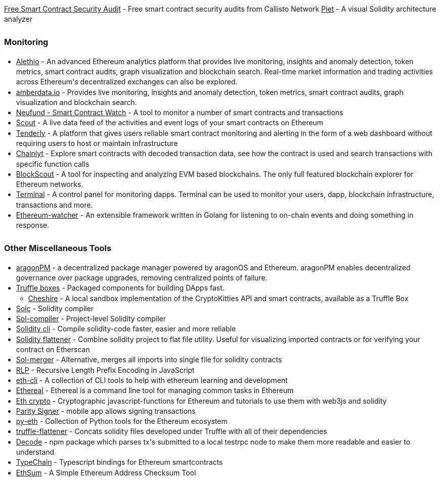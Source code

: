 [Free Smart Contract Security Audit](https://callisto.network/smart-contract-audit/) - Free smart contract security audits from Callisto Network
[Piet](https://piet.slock.it) - A visual Solidity architecture analyzer

### Monitoring
* [Alethio](https://aleth.io/) - An advanced Ethereum analytics platform that provides live monitoring, insights and anomaly detection, token metrics, smart contract audits, graph visualization and blockchain search. Real-time market information and trading activities across Ethereum's decentralized exchanges can also be explored.
* [amberdata.io](https://amberdata.io) - Provides live monitoring, insights and anomaly detection, token metrics, smart contract audits, graph visualization and blockchain search.
* [Neufund - Smart Contract Watch](https://github.com/Neufund/smart-contract-watch) - A tool to monitor a number of smart contracts and transactions
* [Scout](https://scout.cool/) - A live data feed of the activities and event logs of your smart contracts on Ethereum
* [Tenderly](https://tenderly.co/) - A platform that gives users reliable smart contract monitoring and alerting in the form of a web dashboard without requiring users to host or maintain infrastructure
* [Chainlyt](https://www.chainlyt.io/main/dashboard/contract) - Explore smart contracts with decoded transaction data, see how the contract is used and search transactions with specific function calls
* [BlockScout](https://github.com/poanetwork/blockscout) - A tool for inspecting and analyzing EVM based blockchains. The only full featured blockchain explorer for Ethereum networks.
* [Terminal](https://terminal.co/) - A control panel for monitoring dapps. Terminal can be used to monitor your users, dapp, blockchain infrastructure, transactions and more.
* [Ethereum-watcher](https://github.com/HydroProtocol/ethereum-watcher) - An extensible framework written in Golang for listening to on-chain events and doing something in response.

### Other Miscellaneous Tools
* [aragonPM](https://hack.aragon.org/docs/apm-intro.html) - a decentralized package manager powered by aragonOS and Ethereum. aragonPM enables decentralized governance over package upgrades, removing centralized points of failure.
* [Truffle boxes](https://www.trufflesuite.com/boxes) - Packaged components for building DApps fast.
   * [Cheshire](https://github.com/endless-nameless-inc/cheshire) - A local sandbox implementation of the CryptoKitties API and smart contracts, available as a Truffle Box
* [Solc](https://solidity.readthedocs.io/en/latest/using-the-compiler.html) - Solidity compiler
* [Sol-compiler](https://sol-compiler.com/) - Project-level Solidity compiler
* [Solidity cli](https://github.com/pubkey/solidity-cli) - Compile solidity-code faster, easier and more reliable
* [Solidity flattener](https://github.com/poanetwork/solidity-flattener) - Combine solidity project to flat file utility. Useful for visualizing imported contracts or for verifying your contract on Etherscan
* [Sol-merger](https://github.com/RyuuGan/sol-merger) - Alternative, merges all imports into single file for solidity contracts
* [RLP](https://github.com/ethereumjs/rlp) - Recursive Length Prefix Encoding in JavaScript
* [eth-cli](https://github.com/protofire/eth-cli) - A collection of CLI tools to help with ethereum learning and development
* [Ethereal](https://github.com/wealdtech/ethereal) - Ethereal is a command line tool for managing common tasks in Ethereum
* [Eth crypto](https://github.com/pubkey/eth-crypto) - Cryptographic javascript-functions for Ethereum and tutorials to use them with web3js and solidity
* [Parity Signer](https://github.com/paritytech/parity-signer) - mobile app allows signing transactions
* [py-eth](http://py-eth.com) - Collection of Python tools for the Ethereum ecosystem
* [truffle-flattener](https://github.com/nomiclabs/truffle-flattener) - Concats solidity files developed under Truffle with all of their dependencies
* [Decode](https://github.com/hacker-DOM/decode) - npm package which parses tx's submitted to a local testrpc node to make them more readable and easier to understand
* [TypeChain](https://github.com/ethereum-ts/TypeChain) - Typescript bindings for Ethereum smartcontracts
* [EthSum](https://ethsum.netlify.com) - A Simple Ethereum Address Checksum Tool